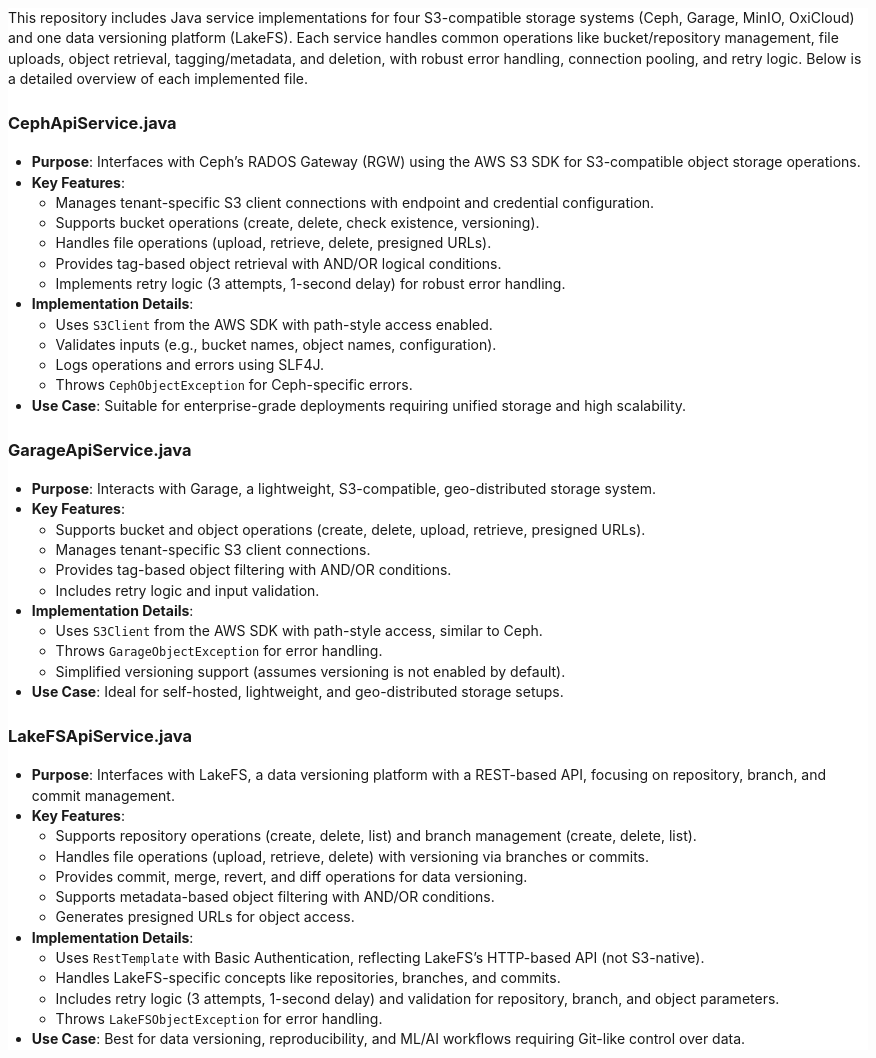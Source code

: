 This repository includes Java service implementations for four S3-compatible storage systems (Ceph, Garage, MinIO, OxiCloud) and one data versioning platform (LakeFS). Each service handles common operations like bucket/repository management, file uploads, object retrieval, tagging/metadata, and deletion, with robust error handling, connection pooling, and retry logic. Below is a detailed overview of each implemented file.

### CephApiService.java
- **Purpose**: Interfaces with Ceph’s RADOS Gateway (RGW) using the AWS S3 SDK for S3-compatible object storage operations.
- **Key Features**:
    - Manages tenant-specific S3 client connections with endpoint and credential configuration.
    - Supports bucket operations (create, delete, check existence, versioning).
    - Handles file operations (upload, retrieve, delete, presigned URLs).
    - Provides tag-based object retrieval with AND/OR logical conditions.
    - Implements retry logic (3 attempts, 1-second delay) for robust error handling.
- **Implementation Details**:
    - Uses `S3Client` from the AWS SDK with path-style access enabled.
    - Validates inputs (e.g., bucket names, object names, configuration).
    - Logs operations and errors using SLF4J.
    - Throws `CephObjectException` for Ceph-specific errors.
- **Use Case**: Suitable for enterprise-grade deployments requiring unified storage and high scalability.

### GarageApiService.java
- **Purpose**: Interacts with Garage, a lightweight, S3-compatible, geo-distributed storage system.
- **Key Features**:
    - Supports bucket and object operations (create, delete, upload, retrieve, presigned URLs).
    - Manages tenant-specific S3 client connections.
    - Provides tag-based object filtering with AND/OR conditions.
    - Includes retry logic and input validation.
- **Implementation Details**:
    - Uses `S3Client` from the AWS SDK with path-style access, similar to Ceph.
    - Throws `GarageObjectException` for error handling.
    - Simplified versioning support (assumes versioning is not enabled by default).
- **Use Case**: Ideal for self-hosted, lightweight, and geo-distributed storage setups.

### LakeFSApiService.java
- **Purpose**: Interfaces with LakeFS, a data versioning platform with a REST-based API, focusing on repository, branch, and commit management.
- **Key Features**:
    - Supports repository operations (create, delete, list) and branch management (create, delete, list).
    - Handles file operations (upload, retrieve, delete) with versioning via branches or commits.
    - Provides commit, merge, revert, and diff operations for data versioning.
    - Supports metadata-based object filtering with AND/OR conditions.
    - Generates presigned URLs for object access.
- **Implementation Details**:
    - Uses `RestTemplate` with Basic Authentication, reflecting LakeFS’s HTTP-based API (not S3-native).
    - Handles LakeFS-specific concepts like repositories, branches, and commits.
    - Includes retry logic (3 attempts, 1-second delay) and validation for repository, branch, and object parameters.
    - Throws `LakeFSObjectException` for error handling.
- **Use Case**: Best for data versioning, reproducibility, and ML/AI workflows requiring Git-like control over data.
